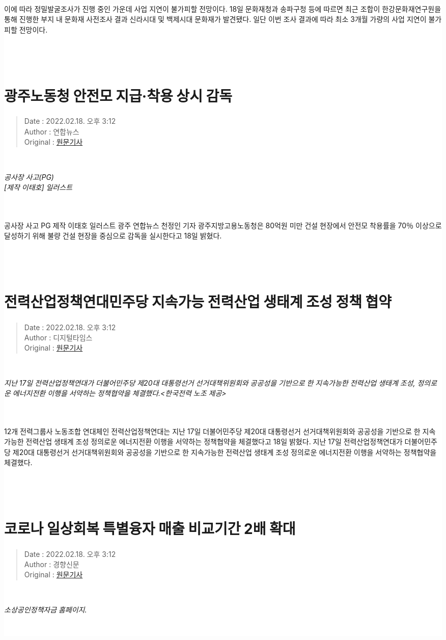 이에 따라 정밀발굴조사가 진행 중인 가운데 사업 지연이 불가피할 전망이다.
18일 문화재청과 송파구청 등에 따르면 최근 조합이 한강문화재연구원을 통해 진행한 부지 내 문화재 사전조사 결과 신라시대 및 백제시대 문화재가 발견됐다.
일단 이번 조사 결과에 따라 최소 3개월 가량의 사업 지연이 불가피할 전망이다.  
<br/><br/><br/>  

  
# 광주노동청 안전모 지급·착용 상시 감독  
  
> Date : 2022.02.18. 오후 3:12  
> Author : 연합뉴스  
> Original : [원문기사](https://news.naver.com/main/read.naver?mode=LSD&mid=sec&sid1=101&oid=001&aid=0012997394)  
<br/>  
  
<img alt="" src="https://imgnews.pstatic.net/image/001/2022/02/18/C0A8CA3C0000015E3C6D18900002CB9E_P4_20220218151214701.jpeg?type=w647"><em class="img_desc">공사장 사고(PG)<br/>[제작 이태호] 일러스트</em></img>  
<br/><br/>  
  
공사장 사고 PG 제작 이태호 일러스트 광주 연합뉴스 천정인 기자 광주지방고용노동청은 80억원 미만 건설 현장에서 안전모 착용률을 70％ 이상으로 달성하기 위해 불량 건설 현장을 중심으로 감독을 실시한다고 18일 밝혔다.  
<br/><br/><br/>  

  
# 전력산업정책연대민주당 지속가능 전력산업 생태계 조성 정책 협약  
  
> Date : 2022.02.18. 오후 3:12  
> Author : 디지털타임스  
> Original : [원문기사](https://news.naver.com/main/read.naver?mode=LSD&mid=sec&sid1=101&oid=029&aid=0002721168)  
<br/>  
  
<img alt="" src="https://imgnews.pstatic.net/image/029/2022/02/18/0002721168_001_20220218151401162.jpg?type=w647"><em class="img_desc">지난 17일 전력산업정책연대가 더불어민주당 제20대 대통령선거 선거대책위원회와 공공성을 기반으로 한 지속가능한 전력산업 생태계 조성, 정의로운 에너지전환 이행을 서약하는 정책협약을 체결했다.&lt;한국전력 노조 제공&gt;     </em></img>  
<br/><br/>  
  
12개 전력그룹사 노동조합 연대체인 전력산업정책연대는 지난 17일 더불어민주당 제20대 대통령선거 선거대책위원회와 공공성을 기반으로 한 지속가능한 전력산업 생태계 조성 정의로운 에너지전환 이행을 서약하는 정책협약을 체결했다고 18일 밝혔다.
지난 17일 전력산업정책연대가 더불어민주당 제20대 대통령선거 선거대책위원회와 공공성을 기반으로 한 지속가능한 전력산업 생태계 조성 정의로운 에너지전환 이행을 서약하는 정책협약을 체결했다.  
<br/><br/><br/>  

  
# 코로나 일상회복 특별융자 매출 비교기간 2배 확대  
  
> Date : 2022.02.18. 오후 3:12  
> Author : 경향신문  
> Original : [원문기사](https://news.naver.com/main/read.naver?mode=LSD&mid=sec&sid1=101&oid=032&aid=0003129293)  
<br/>  
  
<img alt="" src="https://imgnews.pstatic.net/image/032/2022/02/18/0003129293_001_20220218151401171.jpg?type=w647"><em class="img_desc">소상공인정책자금 홈페이지.</em></img>  
<br/><br/>  
  